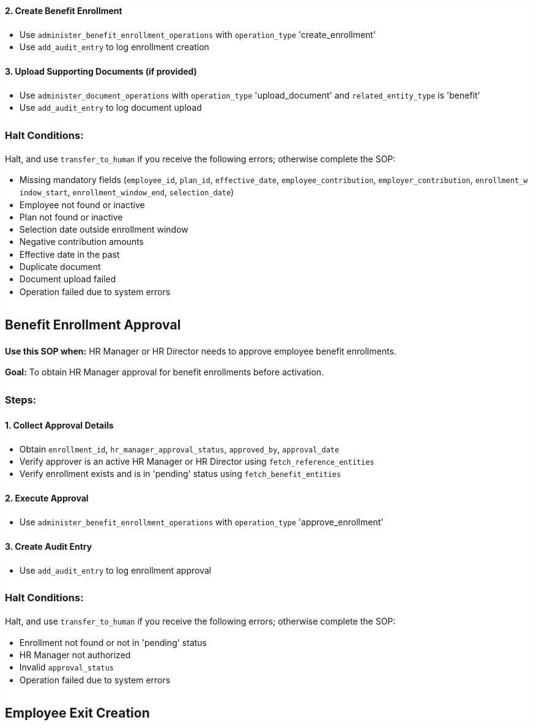 #### 2. Create Benefit Enrollment
- Use `administer_benefit_enrollment_operations` with `operation_type` 'create_enrollment'
- Use `add_audit_entry` to log enrollment creation

#### 3. Upload Supporting Documents (if provided)
- Use `administer_document_operations` with `operation_type` 'upload_document' and `related_entity_type` is 'benefit'
- Use `add_audit_entry` to log document upload

### Halt Conditions:
Halt, and use `transfer_to_human` if you receive the following errors; otherwise complete the SOP:

- Missing mandatory fields (`employee_id`, `plan_id`, `effective_date`, `employee_contribution`, `employer_contribution`, `enrollment_window_start`, `enrollment_window_end`, `selection_date`)
- Employee not found or inactive
- Plan not found or inactive
- Selection date outside enrollment window
- Negative contribution amounts
- Effective date in the past
- Duplicate document
- Document upload failed
- Operation failed due to system errors

## Benefit Enrollment Approval

**Use this SOP when:** HR Manager or HR Director needs to approve employee benefit enrollments.

**Goal:** To obtain HR Manager approval for benefit enrollments before activation.

### Steps:

#### 1. Collect Approval Details
- Obtain `enrollment_id`, `hr_manager_approval_status`, `approved_by`, `approval_date`
- Verify approver is an active HR Manager or HR Director using `fetch_reference_entities`
- Verify enrollment exists and is in 'pending' status using `fetch_benefit_entities`

#### 2. Execute Approval
- Use `administer_benefit_enrollment_operations` with `operation_type` 'approve_enrollment'

#### 3. Create Audit Entry
- Use `add_audit_entry` to log enrollment approval

### Halt Conditions:
Halt, and use `transfer_to_human` if you receive the following errors; otherwise complete the SOP:

- Enrollment not found or not in 'pending' status
- HR Manager not authorized
- Invalid `approval_status`
- Operation failed due to system errors


## Employee Exit Creation
